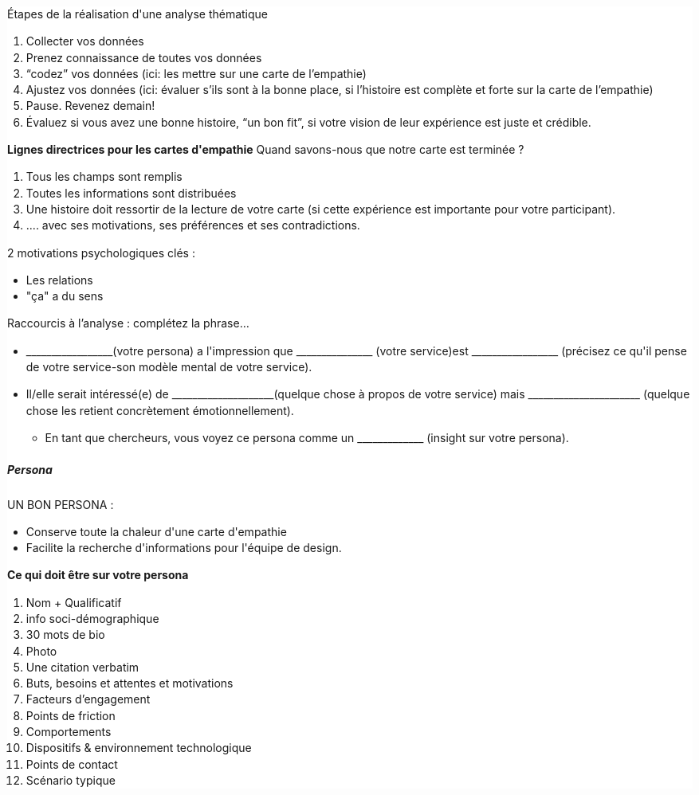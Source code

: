 Étapes de la réalisation d'une analyse thématique
1. Collecter vos données
2. Prenez connaissance de toutes vos données
3. “codez” vos données (ici: les mettre sur une carte de l’empathie)
4. Ajustez vos données (ici: évaluer s’ils sont à la bonne place, si l’histoire est complète et forte sur la carte de l’empathie)
5. Pause. Revenez demain!
6. Évaluez si vous avez une bonne histoire, “un bon fit”, si votre vision de leur expérience est juste et crédible.


**Lignes directrices pour les cartes d'empathie**
Quand savons-nous que notre carte est terminée ?
1. Tous les champs sont remplis
2. Toutes les informations sont distribuées
3. Une histoire doit ressortir de la lecture de votre carte (si cette expérience est importante pour votre participant).
4. .... avec ses motivations, ses préférences et ses contradictions.

2 motivations psychologiques clés :
-  Les relations
- "ça" a du sens



Raccourcis à l’analyse : complétez la phrase…
-  _________________(votre persona) a l'impression que _______________ (votre service)est _________________ (précisez ce qu'il pense de votre service-son modèle mental de votre service).

-  Il/elle serait intéressé(e) de ____________________(quelque chose à propos de votre service) mais ______________________ (quelque chose les retient concrètement émotionnellement).

	- En tant que chercheurs, vous voyez ce persona comme un _____________ (insight sur votre persona).


##### Persona
UN BON PERSONA :
- Conserve toute la chaleur d'une carte d'empathie
- Facilite la recherche d'informations pour l'équipe de design.


**Ce qui doit être sur votre persona**
1. Nom + Qualificatif
2. info soci-démographique
3. 30 mots de bio
4. Photo
5. Une citation verbatim
6. Buts, besoins et attentes et
motivations
7. Facteurs d’engagement
8. Points de friction
9. Comportements
10. Dispositifs & environnement technologique
11. Points de contact
12. Scénario typique

